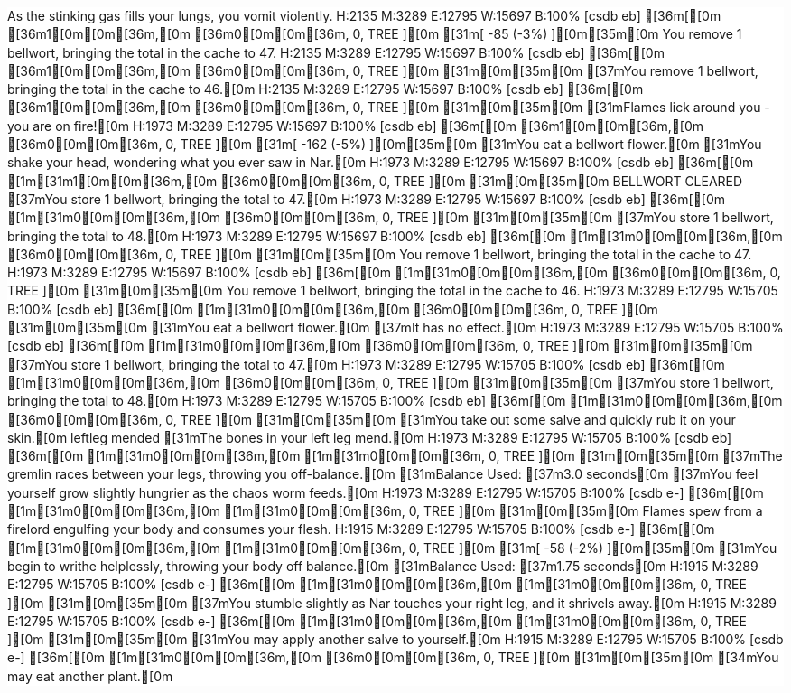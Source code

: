 As the stinking gas fills your lungs, you vomit violently.
H:2135 M:3289 E:12795 W:15697 B:100% [csdb eb] [36m[[0m [36m1[0m[0m[36m,[0m [36m0[0m[0m[36m, 0, TREE ][0m [31m[ -85 (-3%) ][0m[35m[0m
You remove 1 bellwort, bringing the total in the cache to 47.
H:2135 M:3289 E:12795 W:15697 B:100% [csdb eb] [36m[[0m [36m1[0m[0m[36m,[0m [36m0[0m[0m[36m, 0, TREE ][0m [31m[0m[35m[0m
[37mYou remove 1 bellwort, bringing the total in the cache to 46.[0m
H:2135 M:3289 E:12795 W:15697 B:100% [csdb eb] [36m[[0m [36m1[0m[0m[36m,[0m [36m0[0m[0m[36m, 0, TREE ][0m [31m[0m[35m[0m
[31mFlames lick around you - you are on fire![0m
H:1973 M:3289 E:12795 W:15697 B:100% [csdb eb] [36m[[0m [36m1[0m[0m[36m,[0m [36m0[0m[0m[36m, 0, TREE ][0m [31m[ -162 (-5%) ][0m[35m[0m
[31mYou eat a bellwort flower.[0m
[31mYou shake your head, wondering what you ever saw in Nar.[0m
H:1973 M:3289 E:12795 W:15697 B:100% [csdb eb] [36m[[0m [1m[31m1[0m[0m[36m,[0m [36m0[0m[0m[36m, 0, TREE ][0m [31m[0m[35m[0m
BELLWORT CLEARED
[37mYou store 1 bellwort, bringing the total to 47.[0m
H:1973 M:3289 E:12795 W:15697 B:100% [csdb eb] [36m[[0m [1m[31m0[0m[0m[36m,[0m [36m0[0m[0m[36m, 0, TREE ][0m [31m[0m[35m[0m
[37mYou store 1 bellwort, bringing the total to 48.[0m
H:1973 M:3289 E:12795 W:15697 B:100% [csdb eb] [36m[[0m [1m[31m0[0m[0m[36m,[0m [36m0[0m[0m[36m, 0, TREE ][0m [31m[0m[35m[0m
You remove 1 bellwort, bringing the total in the cache to 47.
H:1973 M:3289 E:12795 W:15697 B:100% [csdb eb] [36m[[0m [1m[31m0[0m[0m[36m,[0m [36m0[0m[0m[36m, 0, TREE ][0m [31m[0m[35m[0m
You remove 1 bellwort, bringing the total in the cache to 46.
H:1973 M:3289 E:12795 W:15705 B:100% [csdb eb] [36m[[0m [1m[31m0[0m[0m[36m,[0m [36m0[0m[0m[36m, 0, TREE ][0m [31m[0m[35m[0m
[31mYou eat a bellwort flower.[0m
[37mIt has no effect.[0m
H:1973 M:3289 E:12795 W:15705 B:100% [csdb eb] [36m[[0m [1m[31m0[0m[0m[36m,[0m [36m0[0m[0m[36m, 0, TREE ][0m [31m[0m[35m[0m
[37mYou store 1 bellwort, bringing the total to 47.[0m
H:1973 M:3289 E:12795 W:15705 B:100% [csdb eb] [36m[[0m [1m[31m0[0m[0m[36m,[0m [36m0[0m[0m[36m, 0, TREE ][0m [31m[0m[35m[0m
[37mYou store 1 bellwort, bringing the total to 48.[0m
H:1973 M:3289 E:12795 W:15705 B:100% [csdb eb] [36m[[0m [1m[31m0[0m[0m[36m,[0m [36m0[0m[0m[36m, 0, TREE ][0m [31m[0m[35m[0m
[31mYou take out some salve and quickly rub it on your skin.[0m
leftleg mended
[31mThe bones in your left leg mend.[0m
H:1973 M:3289 E:12795 W:15705 B:100% [csdb eb] [36m[[0m [1m[31m0[0m[0m[36m,[0m [1m[31m0[0m[0m[36m, 0, TREE ][0m [31m[0m[35m[0m
[37mThe gremlin races between your legs, throwing you off-balance.[0m
[31mBalance Used: [37m3.0 seconds[0m
[37mYou feel yourself grow slightly hungrier as the chaos worm feeds.[0m
H:1973 M:3289 E:12795 W:15705 B:100% [csdb e-] [36m[[0m [1m[31m0[0m[0m[36m,[0m [1m[31m0[0m[0m[36m, 0, TREE ][0m [31m[0m[35m[0m
Flames spew from a firelord engulfing your body and consumes your flesh.
H:1915 M:3289 E:12795 W:15705 B:100% [csdb e-] [36m[[0m [1m[31m0[0m[0m[36m,[0m [1m[31m0[0m[0m[36m, 0, TREE ][0m [31m[ -58 (-2%) ][0m[35m[0m
[31mYou begin to writhe helplessly, throwing your body off balance.[0m
[31mBalance Used: [37m1.75 seconds[0m
H:1915 M:3289 E:12795 W:15705 B:100% [csdb e-] [36m[[0m [1m[31m0[0m[0m[36m,[0m [1m[31m0[0m[0m[36m, 0, TREE ][0m [31m[0m[35m[0m
[37mYou stumble slightly as Nar touches your right leg, and it shrivels away.[0m
H:1915 M:3289 E:12795 W:15705 B:100% [csdb e-] [36m[[0m [1m[31m0[0m[0m[36m,[0m [1m[31m0[0m[0m[36m, 0, TREE ][0m [31m[0m[35m[0m
[31mYou may apply another salve to yourself.[0m
H:1915 M:3289 E:12795 W:15705 B:100% [csdb e-] [36m[[0m [1m[31m0[0m[0m[36m,[0m [36m0[0m[0m[36m, 0, TREE ][0m [31m[0m[35m[0m
[34mYou may eat another plant.[0m